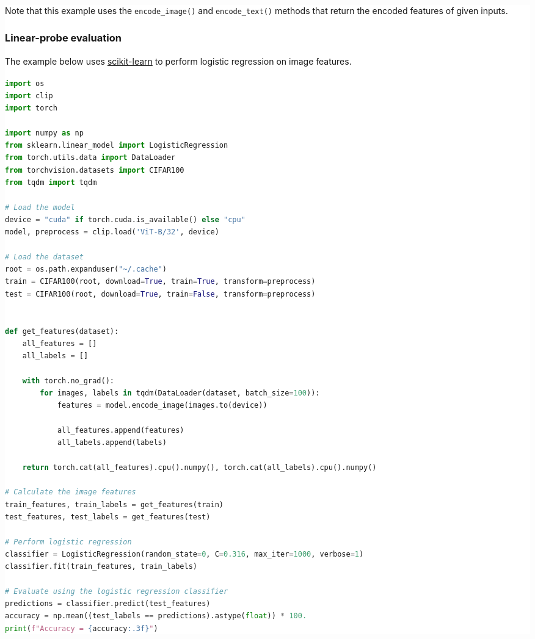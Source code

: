 Note that this example uses the `encode_image()` and `encode_text()` methods that return the encoded features of given inputs.


### Linear-probe evaluation

The example below uses [scikit-learn](https://scikit-learn.org/) to perform logistic regression on image features.

```python
import os
import clip
import torch

import numpy as np
from sklearn.linear_model import LogisticRegression
from torch.utils.data import DataLoader
from torchvision.datasets import CIFAR100
from tqdm import tqdm

# Load the model
device = "cuda" if torch.cuda.is_available() else "cpu"
model, preprocess = clip.load('ViT-B/32', device)

# Load the dataset
root = os.path.expanduser("~/.cache")
train = CIFAR100(root, download=True, train=True, transform=preprocess)
test = CIFAR100(root, download=True, train=False, transform=preprocess)


def get_features(dataset):
    all_features = []
    all_labels = []
    
    with torch.no_grad():
        for images, labels in tqdm(DataLoader(dataset, batch_size=100)):
            features = model.encode_image(images.to(device))

            all_features.append(features)
            all_labels.append(labels)

    return torch.cat(all_features).cpu().numpy(), torch.cat(all_labels).cpu().numpy()

# Calculate the image features
train_features, train_labels = get_features(train)
test_features, test_labels = get_features(test)

# Perform logistic regression
classifier = LogisticRegression(random_state=0, C=0.316, max_iter=1000, verbose=1)
classifier.fit(train_features, train_labels)

# Evaluate using the logistic regression classifier
predictions = classifier.predict(test_features)
accuracy = np.mean((test_labels == predictions).astype(float)) * 100.
print(f"Accuracy = {accuracy:.3f}")
```
